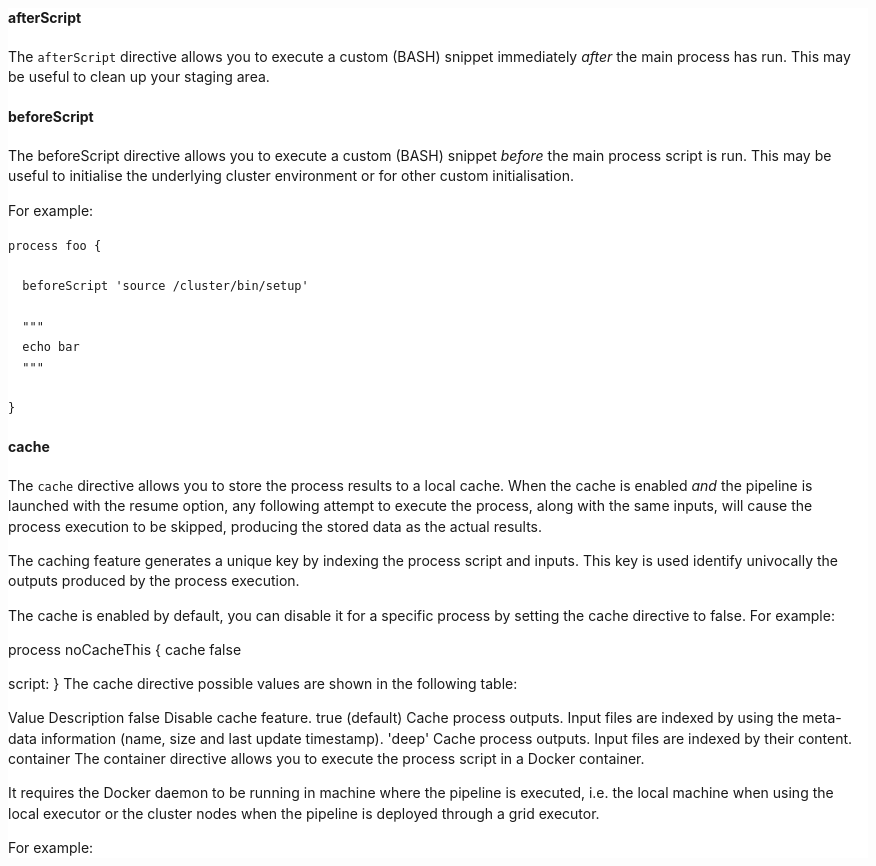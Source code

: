 #### <span id="1">afterScript</span>
The `afterScript` directive allows you to execute a custom (BASH) snippet immediately *after* the main process has run. This may be useful to clean up your staging area.

#### <span id="2">beforeScript
The beforeScript directive allows you to execute a custom (BASH) snippet *before* the main process script is run. This may be useful to initialise the underlying cluster environment or for other custom initialisation.

For example:
```
process foo {

  beforeScript 'source /cluster/bin/setup'

  """
  echo bar
  """

}
```

#### <span id="3">cache</span>
The `cache` directive allows you to store the process results to a local cache. When the cache is enabled *and* the pipeline is launched with the resume option, any following attempt to execute the process, along with the same inputs, will cause the process execution to be skipped, producing the stored data as the actual results.

The caching feature generates a unique key by indexing the process script and inputs. This key is used identify univocally the outputs produced by the process execution.

The cache is enabled by default, you can disable it for a specific process by setting the cache directive to false. For example:

process noCacheThis {
  cache false

  script:
  <your command string here>
}
The cache directive possible values are shown in the following table:

Value	Description
false	Disable cache feature.
true (default)	Cache process outputs. Input files are indexed by using the meta-data information (name, size and last update timestamp).
'deep'	Cache process outputs. Input files are indexed by their content.
container
The container directive allows you to execute the process script in a Docker container.

It requires the Docker daemon to be running in machine where the pipeline is executed, i.e. the local machine when using the local executor or the cluster nodes when the pipeline is deployed through a grid executor.

For example:
